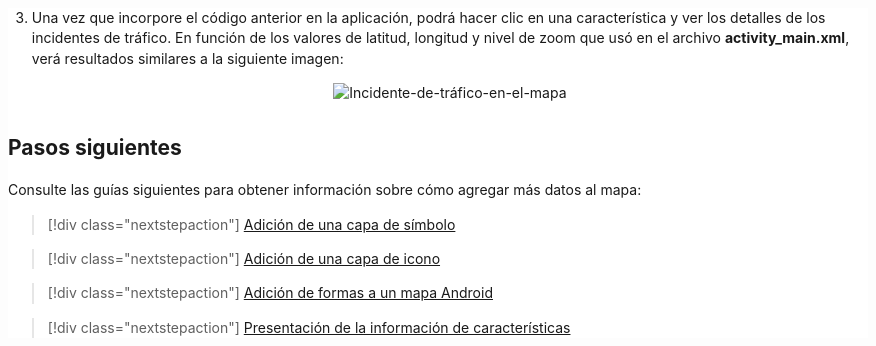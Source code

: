 
3. Una vez que incorpore el código anterior en la aplicación, podrá hacer clic en una característica y ver los detalles de los incidentes de tráfico. En función de los valores de latitud, longitud y nivel de zoom que usó en el archivo **activity_main.xml**, verá resultados similares a la siguiente imagen:

   <center>

   ![Incidente-de-tráfico-en-el-mapa](./media/how-to-show-traffic-android/android-traffic.png)

   </center>

## <a name="next-steps"></a>Pasos siguientes

Consulte las guías siguientes para obtener información sobre cómo agregar más datos al mapa:

> [!div class="nextstepaction"]
> [Adición de una capa de símbolo](how-to-add-symbol-to-android-map.md)

> [!div class="nextstepaction"]
> [Adición de una capa de icono](how-to-add-tile-layer-android-map.md)

> [!div class="nextstepaction"]
> [Adición de formas a un mapa Android](how-to-add-shapes-to-android-map.md)

> [!div class="nextstepaction"]
> [Presentación de la información de características](display-feature-information-android.md)
